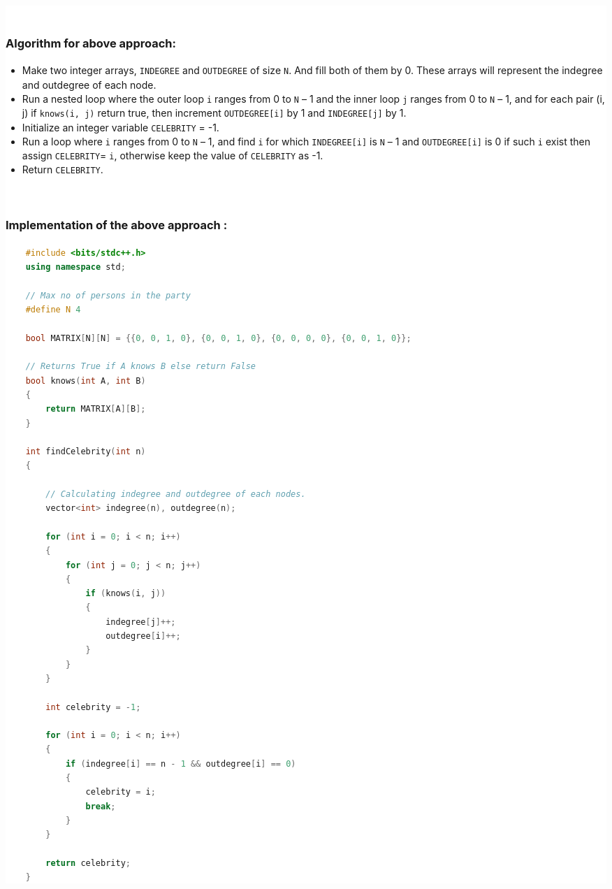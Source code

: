 <br>

### **Algorithm for above approach:**

-  Make two integer arrays, `INDEGREE` and  `OUTDEGREE` of size `N`. And fill both of them by 0. These arrays will represent the indegree and outdegree of each node.
- Run a nested loop where the outer loop `i` ranges from 0 to `N` – 1 and the inner loop `j` ranges from 0 to `N` – 1,  and for each pair (i, j) if `knows(i, j)` return true, then increment `OUTDEGREE[i]` by 1 and `INDEGREE[j]` by 1.
- Initialize an integer variable `CELEBRITY` = -1.
- Run a loop where `i` ranges from 0 to `N` – 1, and find `i` for which `INDEGREE[i]` is `N` – 1 and `OUTDEGREE[i]` is 0 if such `i` exist then assign `CELEBRITY`= `i`, otherwise keep the value of `CELEBRITY` as -1.
- Return `CELEBRITY`.

<br>

### **Implementation of the above approach :**    

```cpp
    #include <bits/stdc++.h>
    using namespace std;

    // Max no of persons in the party
    #define N 4

    bool MATRIX[N][N] = {{0, 0, 1, 0}, {0, 0, 1, 0}, {0, 0, 0, 0}, {0, 0, 1, 0}};

    // Returns True if A knows B else return False
    bool knows(int A, int B)
    {
        return MATRIX[A][B];
    }

    int findCelebrity(int n)
    {

        // Calculating indegree and outdegree of each nodes.
        vector<int> indegree(n), outdegree(n);

        for (int i = 0; i < n; i++)
        {
            for (int j = 0; j < n; j++)
            {
                if (knows(i, j))
                {
                    indegree[j]++;
                    outdegree[i]++;
                }
            }
        }

        int celebrity = -1;

        for (int i = 0; i < n; i++)
        {
            if (indegree[i] == n - 1 && outdegree[i] == 0)
            {
                celebrity = i;
                break;
            }
        }

        return celebrity;
    }
```